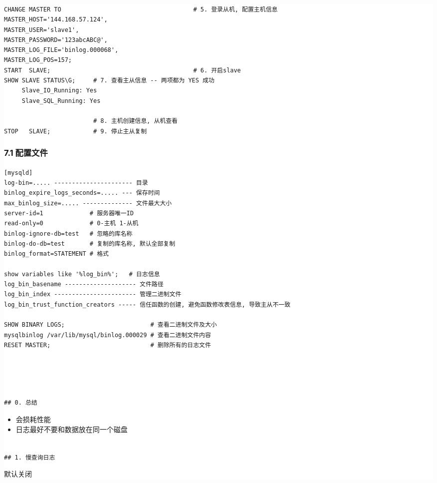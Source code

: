 ```
CHANGE MASTER TO                                     # 5. 登录从机, 配置主机信息
MASTER_HOST='144.168.57.124',
MASTER_USER='slave1',
MASTER_PASSWORD='123abcABC@',
MASTER_LOG_FILE='binlog.000068',
MASTER_LOG_POS=157;
START  SLAVE;                                        # 6. 开启slave
SHOW SLAVE STATUS\G;     # 7. 查看主从信息 -- 两项都为 YES 成功
     Slave_IO_Running: Yes
     Slave_SQL_Running: Yes

                         # 8. 主机创建信息, 从机查看
STOP   SLAVE;            # 9. 停止主从复制
```



### 7.1 配置文件
```
[mysqld]
log-bin=..... ---------------------- 目录
binlog_expire_logs_seconds=..... --- 保存时间
max_binlog_size=..... -------------- 文件最大大小
server-id=1             # 服务器唯一ID
read-only=0             # 0-主机 1-从机
binlog-ignore-db=test   # 忽略的库名称
binlog-do-db=test       # 复制的库名称, 默认全部复制
binlog_format=STATEMENT # 格式

show variables like '%log_bin%';   # 日志信息
log_bin_basename -------------------- 文件路径
log_bin_index ----------------------- 管理二进制文件
log_bin_trust_function_creators ----- 信任函数的创建, 避免函数修改表信息, 导致主从不一致

SHOW BINARY LOGS;                        # 查看二进制文件及大小
mysqlbinlog /var/lib/mysql/binlog.000029 # 查看二进制文件内容
RESET MASTER;                            # 删除所有的日志文件

```
    
    
```




## 0. 总结
```
* 会损耗性能
* 日志最好不要和数据放在同一个磁盘
```

## 1. 慢查询日志
```
默认关闭
